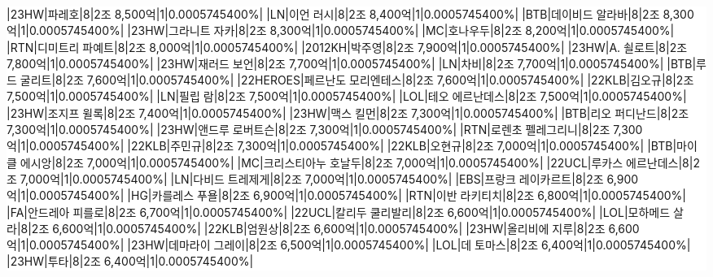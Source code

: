 |23HW|파레호|8|2조 8,500억|1|0.0005745400%|
|LN|이언 러시|8|2조 8,400억|1|0.0005745400%|
|BTB|데이비드 알라바|8|2조 8,300억|1|0.0005745400%|
|23HW|그라니트 자카|8|2조 8,300억|1|0.0005745400%|
|MC|호나우두|8|2조 8,200억|1|0.0005745400%|
|RTN|디미트리 파예트|8|2조 8,000억|1|0.0005745400%|
|2012KH|박주영|8|2조 7,900억|1|0.0005745400%|
|23HW|A. 쇨로트|8|2조 7,800억|1|0.0005745400%|
|23HW|재러드 보언|8|2조 7,700억|1|0.0005745400%|
|LN|차비|8|2조 7,700억|1|0.0005745400%|
|BTB|루드 굴리트|8|2조 7,600억|1|0.0005745400%|
|22HEROES|페르난도 모리엔테스|8|2조 7,600억|1|0.0005745400%|
|22KLB|김오규|8|2조 7,500억|1|0.0005745400%|
|LN|필립 람|8|2조 7,500억|1|0.0005745400%|
|LOL|테오 에르난데스|8|2조 7,500억|1|0.0005745400%|
|23HW|조지프 윌록|8|2조 7,400억|1|0.0005745400%|
|23HW|맥스 킬먼|8|2조 7,300억|1|0.0005745400%|
|BTB|리오 퍼디난드|8|2조 7,300억|1|0.0005745400%|
|23HW|앤드루 로버트슨|8|2조 7,300억|1|0.0005745400%|
|RTN|로렌초 펠레그리니|8|2조 7,300억|1|0.0005745400%|
|22KLB|주민규|8|2조 7,300억|1|0.0005745400%|
|22KLB|오현규|8|2조 7,000억|1|0.0005745400%|
|BTB|마이클 에시앙|8|2조 7,000억|1|0.0005745400%|
|MC|크리스티아누 호날두|8|2조 7,000억|1|0.0005745400%|
|22UCL|루카스 에르난데스|8|2조 7,000억|1|0.0005745400%|
|LN|다비드 트레제게|8|2조 7,000억|1|0.0005745400%|
|EBS|프랑크 레이카르트|8|2조 6,900억|1|0.0005745400%|
|HG|카를레스 푸욜|8|2조 6,900억|1|0.0005745400%|
|RTN|이반 라키티치|8|2조 6,800억|1|0.0005745400%|
|FA|안드레아 피를로|8|2조 6,700억|1|0.0005745400%|
|22UCL|칼리두 쿨리발리|8|2조 6,600억|1|0.0005745400%|
|LOL|모하메드 살라|8|2조 6,600억|1|0.0005745400%|
|22KLB|엄원상|8|2조 6,600억|1|0.0005745400%|
|23HW|올리비에 지루|8|2조 6,600억|1|0.0005745400%|
|23HW|데마라이 그레이|8|2조 6,500억|1|0.0005745400%|
|LOL|데 토마스|8|2조 6,400억|1|0.0005745400%|
|23HW|투타|8|2조 6,400억|1|0.0005745400%|